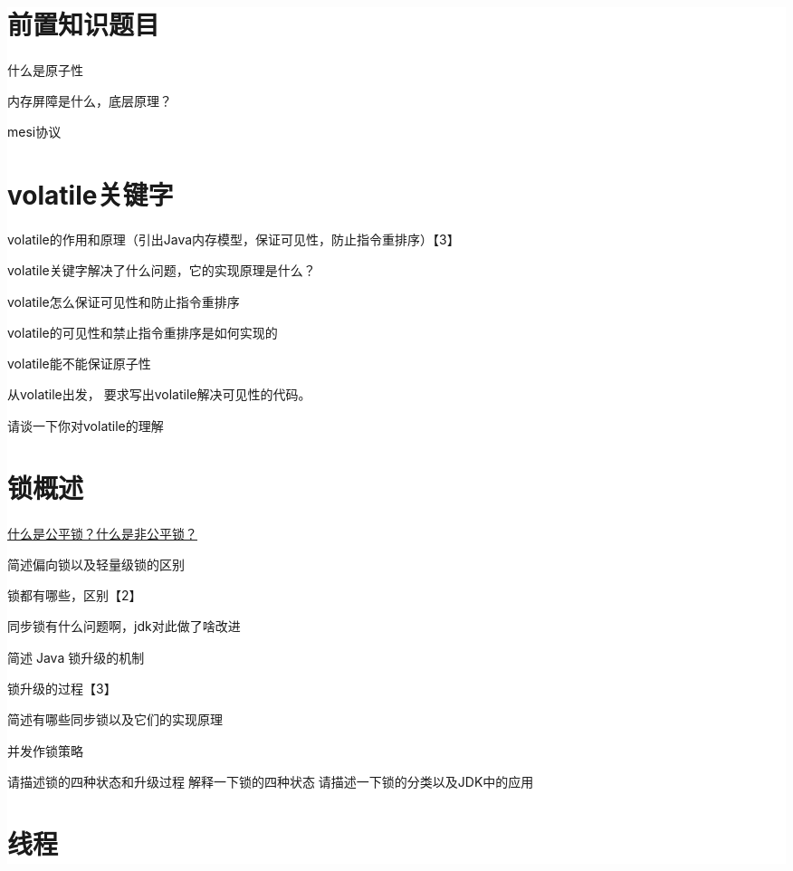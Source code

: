 

# 前置知识题目

什么是原子性

内存屏障是什么，底层原理？

mesi协议





# volatile关键字

volatile的作用和原理（引出Java内存模型，保证可见性，防止指令重排序）【3】

volatile关键字解决了什么问题，它的实现原理是什么？

volatile怎么保证可见性和防止指令重排序

volatile的可见性和禁止指令重排序是如何实现的

volatile能不能保证原子性

从volatile出发， 要求写出volatile解决可见性的代码。

请谈一下你对volatile的理解





# 锁概述

[什么是公平锁？什么是非公平锁？](https://zhuanlan.zhihu.com/p/115543000)

简述偏向锁以及轻量级锁的区别

锁都有哪些，区别【2】

同步锁有什么问题啊，jdk对此做了啥改进

简述 Java 锁升级的机制

锁升级的过程【3】

简述有哪些同步锁以及它们的实现原理

并发作锁策略

请描述锁的四种状态和升级过程
解释一下锁的四种状态
请描述一下锁的分类以及JDK中的应用



# 线程
